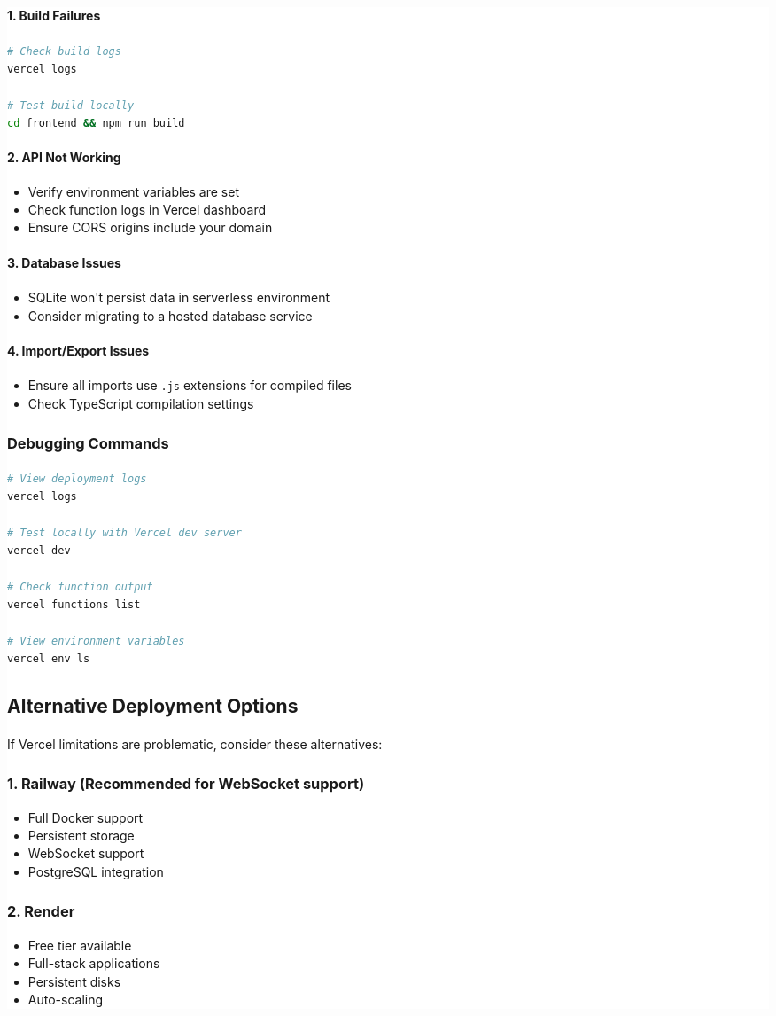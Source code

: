 #### 1. Build Failures
```bash
# Check build logs
vercel logs

# Test build locally
cd frontend && npm run build
```

#### 2. API Not Working
- Verify environment variables are set
- Check function logs in Vercel dashboard
- Ensure CORS origins include your domain

#### 3. Database Issues
- SQLite won't persist data in serverless environment
- Consider migrating to a hosted database service

#### 4. Import/Export Issues
- Ensure all imports use `.js` extensions for compiled files
- Check TypeScript compilation settings

### Debugging Commands

```bash
# View deployment logs
vercel logs

# Test locally with Vercel dev server
vercel dev

# Check function output
vercel functions list

# View environment variables
vercel env ls
```

## Alternative Deployment Options

If Vercel limitations are problematic, consider these alternatives:

### 1. Railway (Recommended for WebSocket support)
- Full Docker support
- Persistent storage
- WebSocket support
- PostgreSQL integration

### 2. Render
- Free tier available
- Full-stack applications
- Persistent disks
- Auto-scaling
